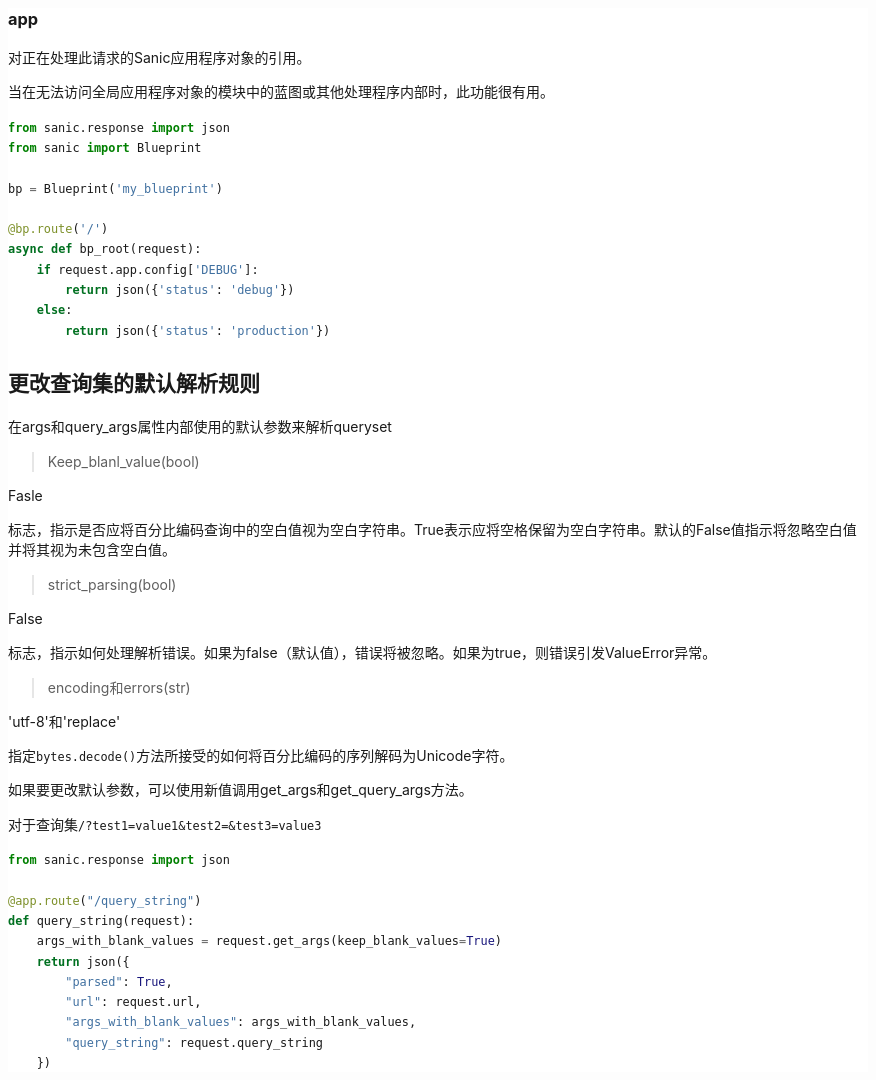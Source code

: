 ### app

对正在处理此请求的Sanic应用程序对象的引用。

当在无法访问全局应用程序对象的模块中的蓝图或其他处理程序内部时，此功能很有用。

```python
from sanic.response import json
from sanic import Blueprint

bp = Blueprint('my_blueprint')

@bp.route('/')
async def bp_root(request):
    if request.app.config['DEBUG']:
        return json({'status': 'debug'})
    else:
        return json({'status': 'production'})
```

## 更改查询集的默认解析规则

在args和query_args属性内部使用的默认参数来解析queryset

> Keep_blanl_value(bool)

Fasle

标志，指示是否应将百分比编码查询中的空白值视为空白字符串。True表示应将空格保留为空白字符串。默认的False值指示将忽略空白值并将其视为未包含空白值。

> strict_parsing(bool)

False

标志，指示如何处理解析错误。如果为false（默认值），错误将被忽略。如果为true，则错误引发ValueError异常。

> encoding和errors(str)

'utf-8'和'replace'

指定`bytes.decode()`方法所接受的如何将百分比编码的序列解码为Unicode字符。

如果要更改默认参数，可以使用新值调用get_args和get_query_args方法。

对于查询集`/?test1=value1&test2=&test3=value3`

```python
from sanic.response import json

@app.route("/query_string")
def query_string(request):
    args_with_blank_values = request.get_args(keep_blank_values=True)
    return json({
        "parsed": True,
        "url": request.url,
        "args_with_blank_values": args_with_blank_values,
        "query_string": request.query_string
    })
```
